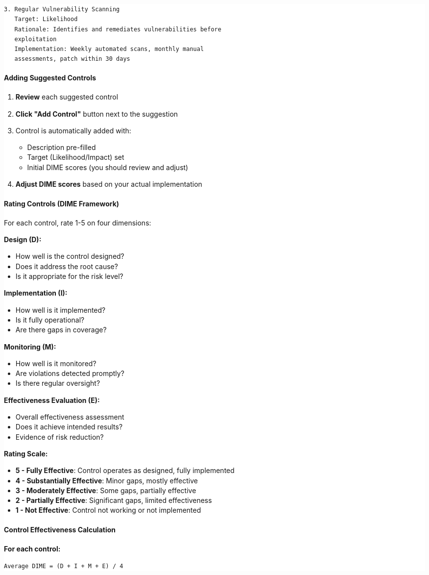 ```
3. Regular Vulnerability Scanning
   Target: Likelihood
   Rationale: Identifies and remediates vulnerabilities before
   exploitation
   Implementation: Weekly automated scans, monthly manual
   assessments, patch within 30 days
```

#### Adding Suggested Controls

1. **Review** each suggested control
2. **Click "Add Control"** button next to the suggestion
3. Control is automatically added with:
   - Description pre-filled
   - Target (Likelihood/Impact) set
   - Initial DIME scores (you should review and adjust)

4. **Adjust DIME scores** based on your actual implementation

#### Rating Controls (DIME Framework)

For each control, rate 1-5 on four dimensions:

**Design (D):**
- How well is the control designed?
- Does it address the root cause?
- Is it appropriate for the risk level?

**Implementation (I):**
- How well is it implemented?
- Is it fully operational?
- Are there gaps in coverage?

**Monitoring (M):**
- How well is it monitored?
- Are violations detected promptly?
- Is there regular oversight?

**Effectiveness Evaluation (E):**
- Overall effectiveness assessment
- Does it achieve intended results?
- Evidence of risk reduction?

**Rating Scale:**
- **5 - Fully Effective**: Control operates as designed, fully implemented
- **4 - Substantially Effective**: Minor gaps, mostly effective
- **3 - Moderately Effective**: Some gaps, partially effective
- **2 - Partially Effective**: Significant gaps, limited effectiveness
- **1 - Not Effective**: Control not working or not implemented

#### Control Effectiveness Calculation

**For each control:**
```
Average DIME = (D + I + M + E) / 4
```
